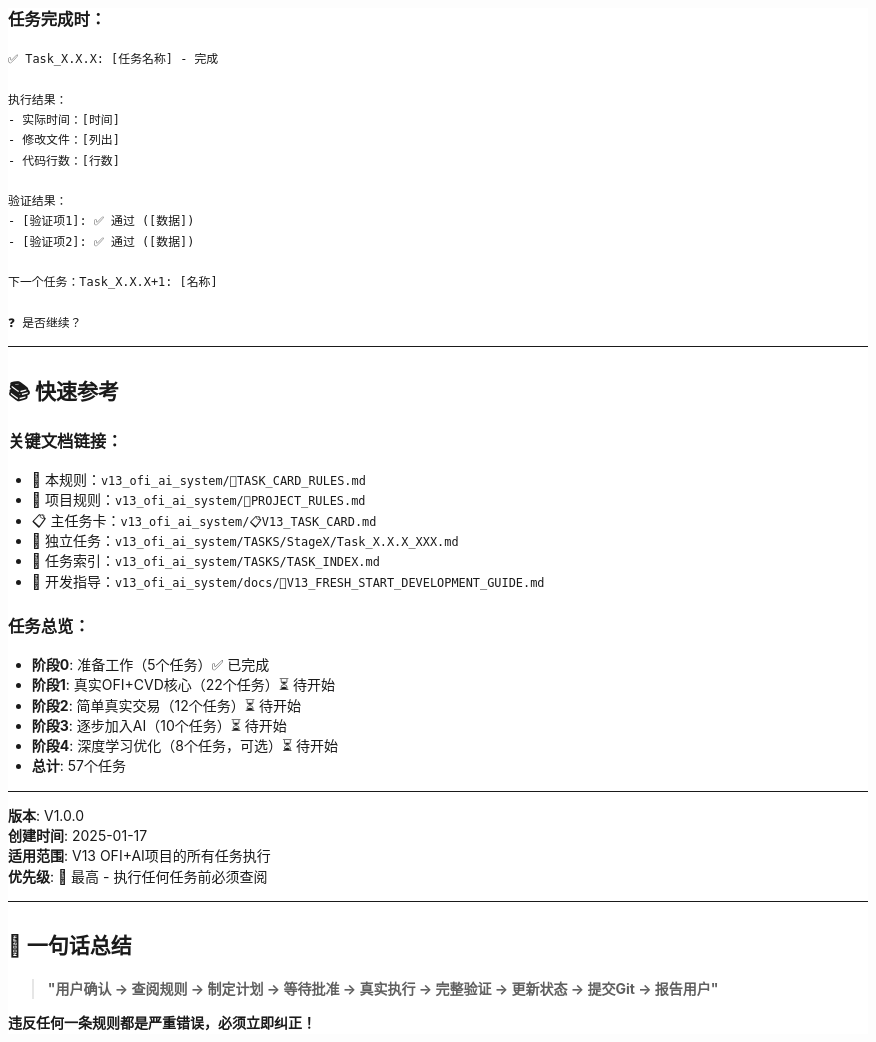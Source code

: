 ### **任务完成时**：
```
✅ Task_X.X.X: [任务名称] - 完成

执行结果：
- 实际时间：[时间]
- 修改文件：[列出]
- 代码行数：[行数]

验证结果：
- [验证项1]: ✅ 通过 ([数据])
- [验证项2]: ✅ 通过 ([数据])

下一个任务：Task_X.X.X+1: [名称]

❓ 是否继续？
```

---

## 📚 快速参考

### **关键文档链接**：
- 📜 本规则：`v13_ofi_ai_system/📜TASK_CARD_RULES.md`
- 📜 项目规则：`v13_ofi_ai_system/📜PROJECT_RULES.md`
- 📋 主任务卡：`v13_ofi_ai_system/📋V13_TASK_CARD.md`
- 📁 独立任务：`v13_ofi_ai_system/TASKS/StageX/Task_X.X.X_XXX.md`
- 📑 任务索引：`v13_ofi_ai_system/TASKS/TASK_INDEX.md`
- 🎯 开发指导：`v13_ofi_ai_system/docs/🎯V13_FRESH_START_DEVELOPMENT_GUIDE.md`

### **任务总览**：
- **阶段0**: 准备工作（5个任务）✅ 已完成
- **阶段1**: 真实OFI+CVD核心（22个任务）⏳ 待开始
- **阶段2**: 简单真实交易（12个任务）⏳ 待开始
- **阶段3**: 逐步加入AI（10个任务）⏳ 待开始
- **阶段4**: 深度学习优化（8个任务，可选）⏳ 待开始
- **总计**: 57个任务

---

**版本**: V1.0.0  
**创建时间**: 2025-01-17  
**适用范围**: V13 OFI+AI项目的所有任务执行  
**优先级**: 🔴 最高 - 执行任何任务前必须查阅  

---

## 🎯 一句话总结

> **"用户确认 → 查阅规则 → 制定计划 → 等待批准 → 真实执行 → 完整验证 → 更新状态 → 提交Git → 报告用户"**

**违反任何一条规则都是严重错误，必须立即纠正！**

